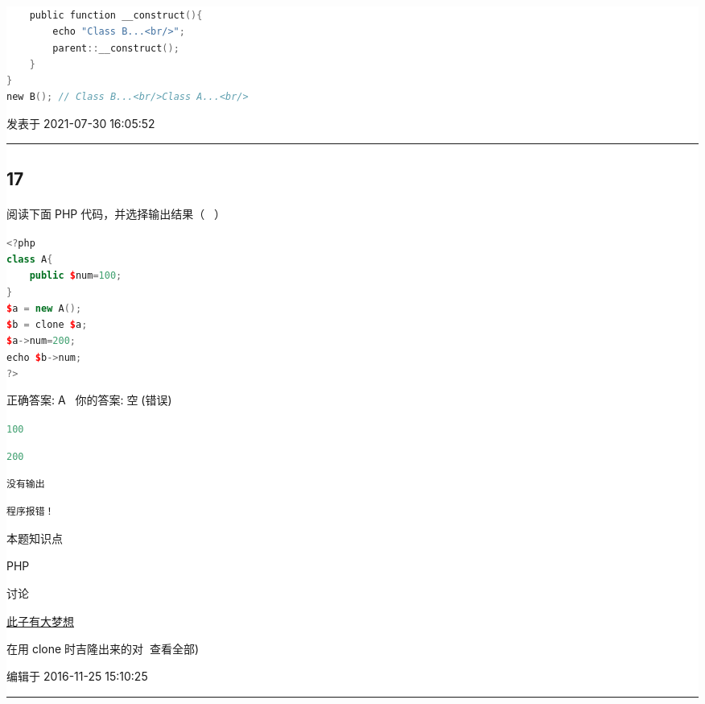 ```cpp
    public function __construct(){
        echo "Class B...<br/>"; 
        parent::__construct();
    }
}
new B(); // Class B...<br/>Class A...<br/>  
```

发表于 2021-07-30 16:05:52

* * *

## 17

阅读下面 PHP 代码，并选择输出结果（   ）

```cpp
<?php
class A{
    public $num=100;
}
$a = new A();
$b = clone $a;
$a->num=200;
echo $b->num;
?>
```

正确答案: A   你的答案: 空 (错误)

```cpp
100
```

```cpp
200
```

```cpp
没有输出
```

```cpp
程序报错！
```

本题知识点

PHP

讨论

[此子有大梦想](https://www.nowcoder.com/profile/592528)

在用 clone 时吉隆出来的对  查看全部)

编辑于 2016-11-25 15:10:25

* * *

